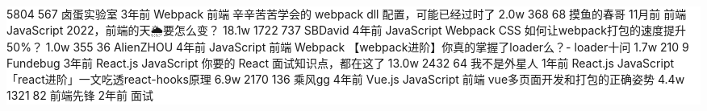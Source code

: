 5804
567
卤蛋实验室
3年前
Webpack
前端
辛辛苦苦学会的 webpack dll 配置，可能已经过时了
2.0w
368
68
摸鱼的春哥
11月前
前端
JavaScript
2022，前端的天🌦️要怎么变？
18.1w
1722
737
SBDavid
4年前
JavaScript
Webpack
CSS
如何让webpack打包的速度提升50%？
1.0w
355
36
AlienZHOU
4年前
JavaScript
前端
Webpack
【webpack进阶】你真的掌握了loader么？- loader十问
1.7w
210
9
Fundebug
3年前
React.js
JavaScript
你要的 React 面试知识点，都在这了
13.0w
2432
64
我不是外星人
1年前
React.js
JavaScript
「react进阶」一文吃透react-hooks原理
6.9w
2170
136
乘风gg
4年前
Vue.js
JavaScript
前端
vue多页面开发和打包的正确姿势
4.4w
1321
82
前端先锋
2年前
面试